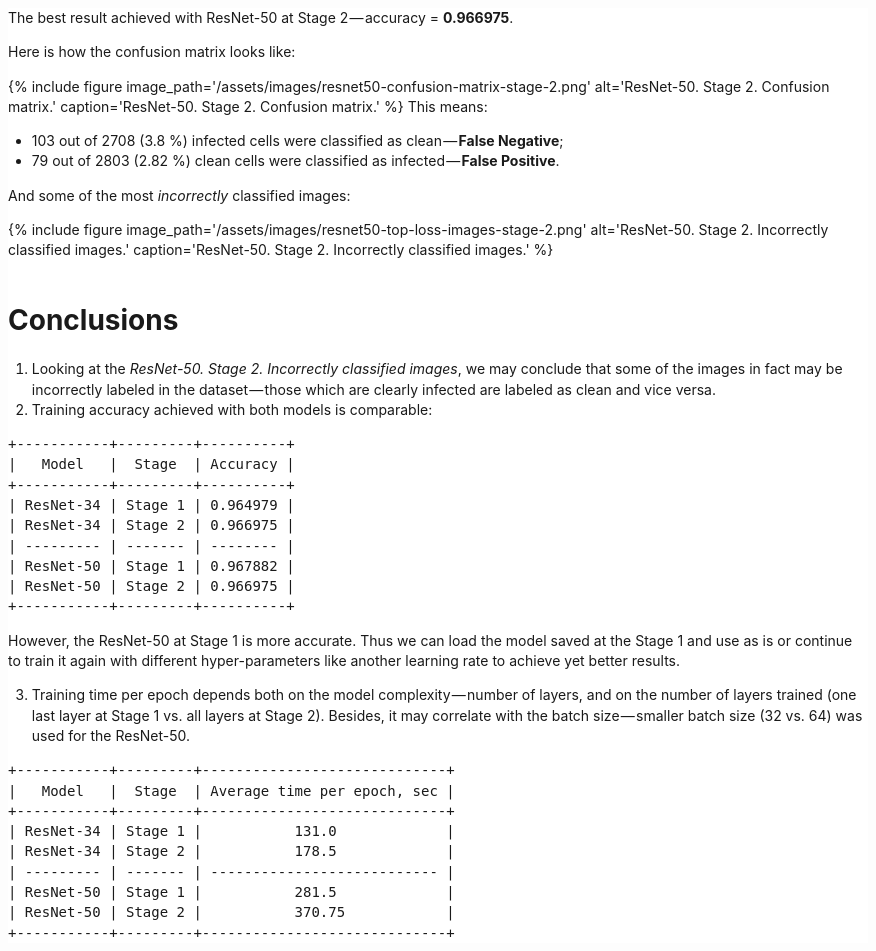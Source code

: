 The best result achieved with ResNet-50 at Stage 2 — accuracy = **0.966975**.

Here is how the confusion matrix looks like:

{% include figure image_path='/assets/images/resnet50-confusion-matrix-stage-2.png'
   alt='ResNet-50. Stage 2. Confusion matrix.'
   caption='ResNet-50. Stage 2. Confusion matrix.'
%}
This means:

*   103 out of 2708 (3.8 %) infected cells were classified as clean — **False Negative**;
*   79 out of 2803 (2.82 %) clean cells were classified as infected — **False Positive**.

And some of the most _incorrectly_ classified images:

{% include figure image_path='/assets/images/resnet50-top-loss-images-stage-2.png'
   alt='ResNet-50. Stage 2. Incorrectly classified images.'
   caption='ResNet-50. Stage 2. Incorrectly classified images.'
%}

# Conclusions

1.  Looking at the _ResNet-50\. Stage 2\. Incorrectly classified images_, we may conclude that some of the images in fact may be incorrectly labeled in the dataset — those which are clearly infected are labeled as clean and vice versa.
2.  Training accuracy achieved with both models is comparable:

<pre name="c24b" id="c24b" class="graf graf--pre graf-after--li">+-----------+---------+----------+
|   Model   |  Stage  | Accuracy |
+-----------+---------+----------+
| ResNet-34 | Stage 1 | 0.964979 |
| ResNet-34 | Stage 2 | 0.966975 |
| --------- | ------- | -------- |
| ResNet-50 | Stage 1 | 0.967882 |
| ResNet-50 | Stage 2 | 0.966975 |
+-----------+---------+----------+</pre>

However, the ResNet-50 at Stage 1 is more accurate. Thus we can load the model saved at the Stage 1 and use as is or continue to train it again with different hyper-parameters like another learning rate to achieve yet better results.

3. Training time per epoch depends both on the model complexity — number of layers, and on the number of layers trained (one last layer at Stage 1 vs. all layers at Stage 2). Besides, it may correlate with the batch size — smaller batch size (32 vs. 64) was used for the ResNet-50.

<pre name="950d" id="950d" class="graf graf--pre graf-after--p">
+-----------+---------+-----------------------------+
|   Model   |  Stage  | Average time per epoch, sec |
+-----------+---------+-----------------------------+
| ResNet-34 | Stage 1 |           131.0             |
| ResNet-34 | Stage 2 |           178.5             |
| --------- | ------- | --------------------------- |
| ResNet-50 | Stage 1 |           281.5             |
| ResNet-50 | Stage 2 |           370.75            |
+-----------+---------+-----------------------------+</pre>

